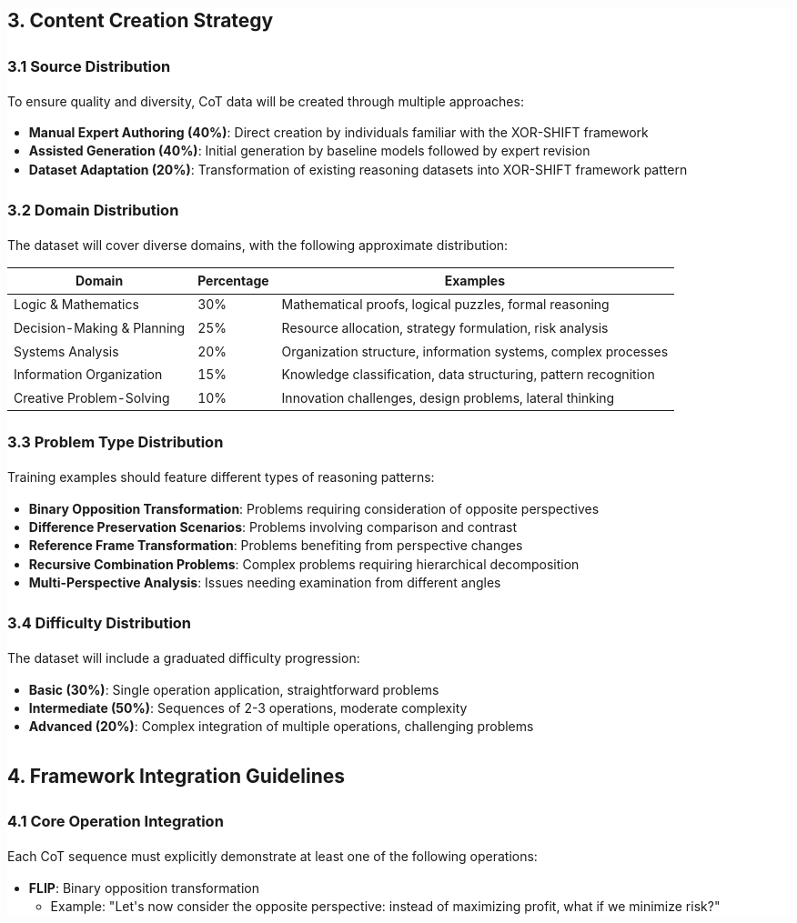 ## 3. Content Creation Strategy

### 3.1 Source Distribution

To ensure quality and diversity, CoT data will be created through multiple approaches:

- **Manual Expert Authoring (40%)**: Direct creation by individuals familiar with the XOR-SHIFT framework
- **Assisted Generation (40%)**: Initial generation by baseline models followed by expert revision
- **Dataset Adaptation (20%)**: Transformation of existing reasoning datasets into XOR-SHIFT framework pattern

### 3.2 Domain Distribution

The dataset will cover diverse domains, with the following approximate distribution:

| Domain | Percentage | Examples |
|--------|------------|----------|
| Logic & Mathematics | 30% | Mathematical proofs, logical puzzles, formal reasoning |
| Decision-Making & Planning | 25% | Resource allocation, strategy formulation, risk analysis |
| Systems Analysis | 20% | Organization structure, information systems, complex processes |
| Information Organization | 15% | Knowledge classification, data structuring, pattern recognition |
| Creative Problem-Solving | 10% | Innovation challenges, design problems, lateral thinking |

### 3.3 Problem Type Distribution

Training examples should feature different types of reasoning patterns:

- **Binary Opposition Transformation**: Problems requiring consideration of opposite perspectives
- **Difference Preservation Scenarios**: Problems involving comparison and contrast
- **Reference Frame Transformation**: Problems benefiting from perspective changes
- **Recursive Combination Problems**: Complex problems requiring hierarchical decomposition
- **Multi-Perspective Analysis**: Issues needing examination from different angles

### 3.4 Difficulty Distribution

The dataset will include a graduated difficulty progression:

- **Basic (30%)**: Single operation application, straightforward problems
- **Intermediate (50%)**: Sequences of 2-3 operations, moderate complexity
- **Advanced (20%)**: Complex integration of multiple operations, challenging problems

## 4. Framework Integration Guidelines

### 4.1 Core Operation Integration

Each CoT sequence must explicitly demonstrate at least one of the following operations:

- **FLIP**: Binary opposition transformation
  - Example: "Let's now consider the opposite perspective: instead of maximizing profit, what if we minimize risk?"
  
